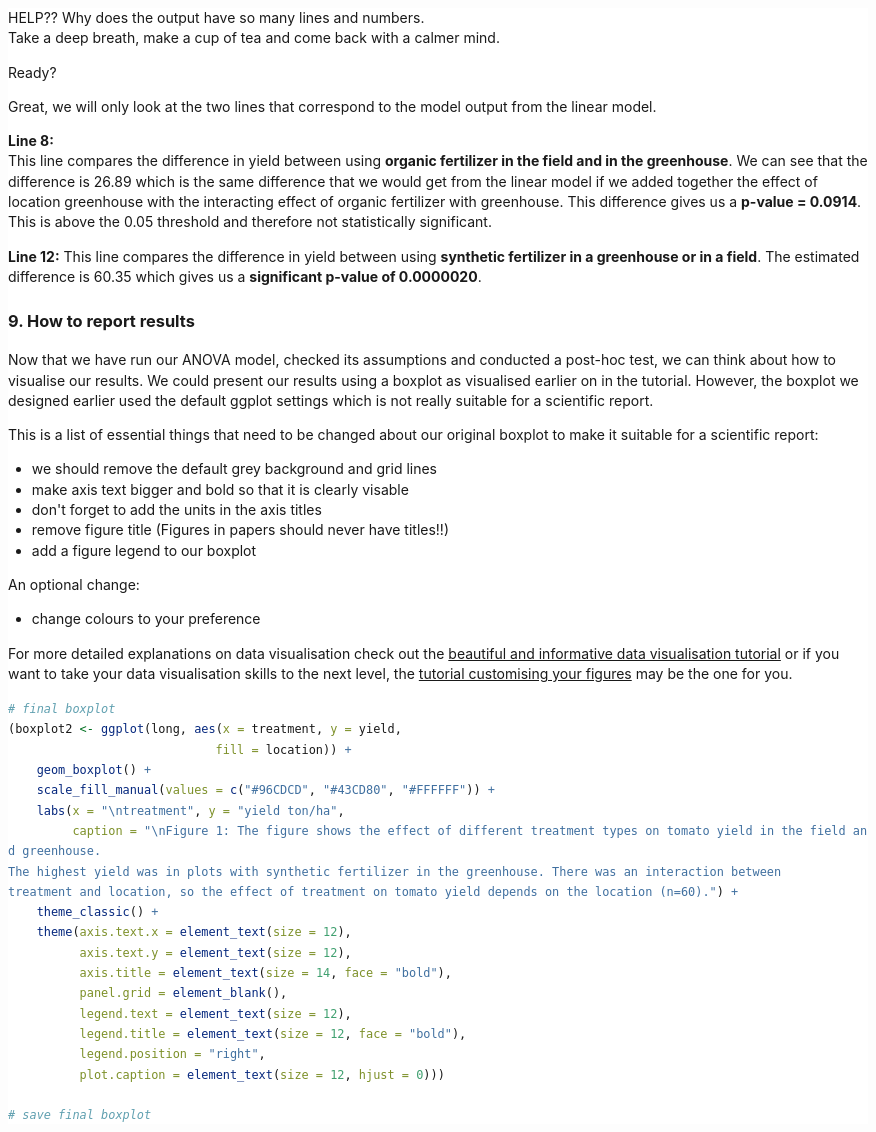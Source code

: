HELP?? Why does the output have so many lines and numbers.     
Take a deep breath, make a cup of tea and come back with a calmer mind.   
   
Ready?   
   
Great, we will only look at the two lines that correspond to the model output from the linear model.
    
**Line 8:**   
This line compares the difference in yield between using **organic fertilizer in the field and in the greenhouse**. We can see that the difference is 26.89 which is the same difference that we would get from the linear model if we added together the effect of location greenhouse with the interacting effect of organic fertilizer with greenhouse. This difference gives us a **p-value = 0.0914**. This is above the 0.05 threshold and therefore not statistically significant. 

**Line 12:**
This line compares the difference in yield between using **synthetic fertilizer in a greenhouse or in a field**. The estimated difference is 60.35 which gives us a **significant p-value of 0.0000020**.


<a name="section9"></a>
### 9. How to report results   
Now that we have run our ANOVA model, checked its assumptions and conducted a post-hoc test, we can think about how to visualise our results. We could present our results using a boxplot as visualised earlier on in the tutorial. However, the boxplot we designed earlier used the default ggplot settings which is not really suitable for a scientific report. 

This is a list of essential things that need to be changed about our original boxplot to make it suitable for a scientific report:
- we should remove the default grey background and grid lines
- make axis text bigger and bold so that it is clearly visable
- don't forget to add the units in the axis titles
- remove figure title (Figures in papers should never have titles!!)
- add a figure legend to our boxplot

An optional change:
- change colours to your preference

For more detailed explanations on data visualisation check out the [beautiful and informative data visualisation tutorial](https://ourcodingclub.github.io/tutorials/datavis/) or if you want to take your data visualisation skills to the next level, the [tutorial customising your figures](https://ourcodingclub.github.io/tutorials/data-vis-2/) may be the one for you.

```r
# final boxplot
(boxplot2 <- ggplot(long, aes(x = treatment, y = yield,
                             fill = location)) +
    geom_boxplot() +
    scale_fill_manual(values = c("#96CDCD", "#43CD80", "#FFFFFF")) +  
    labs(x = "\ntreatment", y = "yield ton/ha",  
         caption = "\nFigure 1: The figure shows the effect of different treatment types on tomato yield in the field and greenhouse. 
The highest yield was in plots with synthetic fertilizer in the greenhouse. There was an interaction between 
treatment and location, so the effect of treatment on tomato yield depends on the location (n=60).") +
    theme_classic() +
    theme(axis.text.x = element_text(size = 12),        
          axis.text.y = element_text(size = 12),
          axis.title = element_text(size = 14, face = "bold"),  
          panel.grid = element_blank(),
          legend.text = element_text(size = 12),  
          legend.title = element_text(size = 12, face = "bold"),  
          legend.position = "right",
          plot.caption = element_text(size = 12, hjust = 0)))

# save final boxplot
```